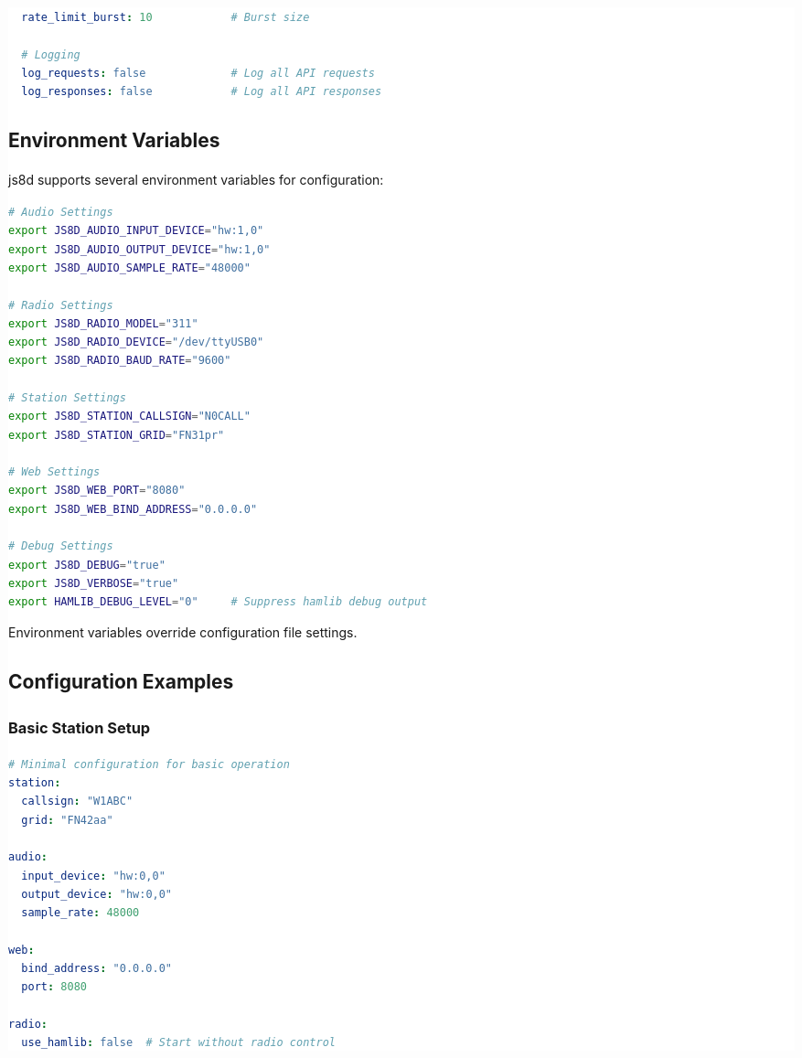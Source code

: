 ```yaml
  rate_limit_burst: 10            # Burst size

  # Logging
  log_requests: false             # Log all API requests
  log_responses: false            # Log all API responses
```

## Environment Variables

js8d supports several environment variables for configuration:

```bash
# Audio Settings
export JS8D_AUDIO_INPUT_DEVICE="hw:1,0"
export JS8D_AUDIO_OUTPUT_DEVICE="hw:1,0"
export JS8D_AUDIO_SAMPLE_RATE="48000"

# Radio Settings
export JS8D_RADIO_MODEL="311"
export JS8D_RADIO_DEVICE="/dev/ttyUSB0"
export JS8D_RADIO_BAUD_RATE="9600"

# Station Settings
export JS8D_STATION_CALLSIGN="N0CALL"
export JS8D_STATION_GRID="FN31pr"

# Web Settings
export JS8D_WEB_PORT="8080"
export JS8D_WEB_BIND_ADDRESS="0.0.0.0"

# Debug Settings
export JS8D_DEBUG="true"
export JS8D_VERBOSE="true"
export HAMLIB_DEBUG_LEVEL="0"     # Suppress hamlib debug output
```

Environment variables override configuration file settings.

## Configuration Examples

### Basic Station Setup

```yaml
# Minimal configuration for basic operation
station:
  callsign: "W1ABC"
  grid: "FN42aa"

audio:
  input_device: "hw:0,0"
  output_device: "hw:0,0"
  sample_rate: 48000

web:
  bind_address: "0.0.0.0"
  port: 8080

radio:
  use_hamlib: false  # Start without radio control
```
